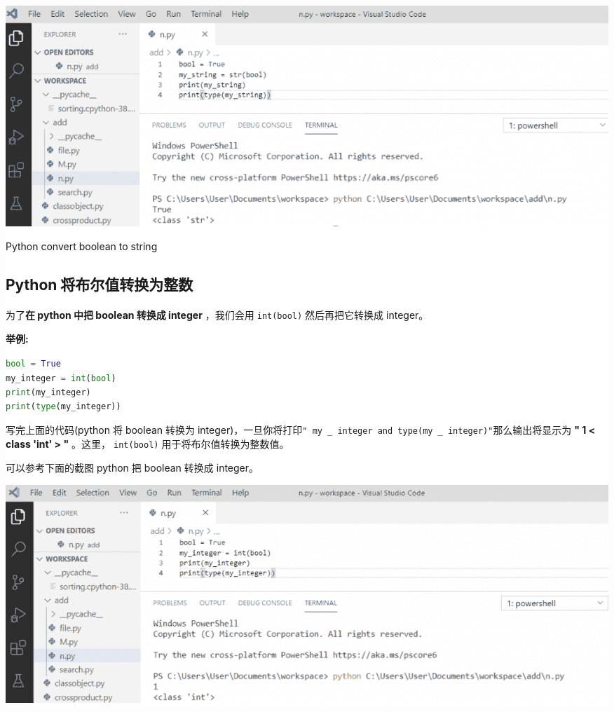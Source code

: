 ![Python convert boolean to string](img/589755e447e789affc0df6e7f99d16f2.png "Python convert boolean to string")

Python convert boolean to string

## Python 将布尔值转换为整数

为了**在 python 中把 boolean 转换成 integer** ，我们会用 `int(bool)` 然后再把它转换成 integer。

**举例:**

```py
bool = True
my_integer = int(bool)
print(my_integer)
print(type(my_integer))
```

写完上面的代码(python 将 boolean 转换为 integer)，一旦你将打印`" my _ integer and type(my _ integer)"`那么输出将显示为 **" 1 < class 'int' > "** 。这里， `int(bool)` 用于将布尔值转换为整数值。

可以参考下面的截图 python 把 boolean 转换成 integer。

![Python convert boolean to integer](img/c9081562fedc5566bb0f2d37154a2456.png "Python convert boolean to integer")
